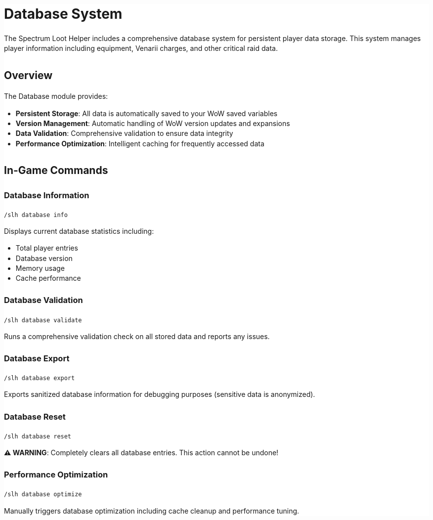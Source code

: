 # Database System

The Spectrum Loot Helper includes a comprehensive database system for persistent player data storage. This system manages player information including equipment, Venarii charges, and other critical raid data.

## Overview

The Database module provides:
- **Persistent Storage**: All data is automatically saved to your WoW saved variables
- **Version Management**: Automatic handling of WoW version updates and expansions
- **Data Validation**: Comprehensive validation to ensure data integrity
- **Performance Optimization**: Intelligent caching for frequently accessed data

## In-Game Commands

### Database Information
```
/slh database info
```
Displays current database statistics including:
- Total player entries
- Database version
- Memory usage
- Cache performance

### Database Validation
```
/slh database validate
```
Runs a comprehensive validation check on all stored data and reports any issues.

### Database Export
```
/slh database export
```
Exports sanitized database information for debugging purposes (sensitive data is anonymized).

### Database Reset
```
/slh database reset
```
**⚠️ WARNING**: Completely clears all database entries. This action cannot be undone!

### Performance Optimization
```
/slh database optimize
```
Manually triggers database optimization including cache cleanup and performance tuning.
